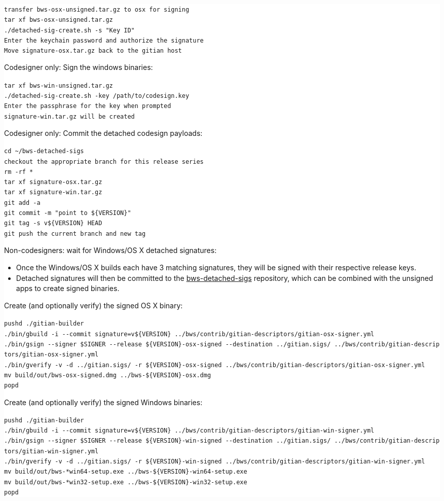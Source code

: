     transfer bws-osx-unsigned.tar.gz to osx for signing
    tar xf bws-osx-unsigned.tar.gz
    ./detached-sig-create.sh -s "Key ID"
    Enter the keychain password and authorize the signature
    Move signature-osx.tar.gz back to the gitian host

Codesigner only: Sign the windows binaries:

    tar xf bws-win-unsigned.tar.gz
    ./detached-sig-create.sh -key /path/to/codesign.key
    Enter the passphrase for the key when prompted
    signature-win.tar.gz will be created

Codesigner only: Commit the detached codesign payloads:

    cd ~/bws-detached-sigs
    checkout the appropriate branch for this release series
    rm -rf *
    tar xf signature-osx.tar.gz
    tar xf signature-win.tar.gz
    git add -a
    git commit -m "point to ${VERSION}"
    git tag -s v${VERSION} HEAD
    git push the current branch and new tag

Non-codesigners: wait for Windows/OS X detached signatures:

- Once the Windows/OS X builds each have 3 matching signatures, they will be signed with their respective release keys.
- Detached signatures will then be committed to the [bws-detached-sigs](https://github.com/bws/bws-detached-sigs) repository, which can be combined with the unsigned apps to create signed binaries.

Create (and optionally verify) the signed OS X binary:

    pushd ./gitian-builder
    ./bin/gbuild -i --commit signature=v${VERSION} ../bws/contrib/gitian-descriptors/gitian-osx-signer.yml
    ./bin/gsign --signer $SIGNER --release ${VERSION}-osx-signed --destination ../gitian.sigs/ ../bws/contrib/gitian-descriptors/gitian-osx-signer.yml
    ./bin/gverify -v -d ../gitian.sigs/ -r ${VERSION}-osx-signed ../bws/contrib/gitian-descriptors/gitian-osx-signer.yml
    mv build/out/bws-osx-signed.dmg ../bws-${VERSION}-osx.dmg
    popd

Create (and optionally verify) the signed Windows binaries:

    pushd ./gitian-builder
    ./bin/gbuild -i --commit signature=v${VERSION} ../bws/contrib/gitian-descriptors/gitian-win-signer.yml
    ./bin/gsign --signer $SIGNER --release ${VERSION}-win-signed --destination ../gitian.sigs/ ../bws/contrib/gitian-descriptors/gitian-win-signer.yml
    ./bin/gverify -v -d ../gitian.sigs/ -r ${VERSION}-win-signed ../bws/contrib/gitian-descriptors/gitian-win-signer.yml
    mv build/out/bws-*win64-setup.exe ../bws-${VERSION}-win64-setup.exe
    mv build/out/bws-*win32-setup.exe ../bws-${VERSION}-win32-setup.exe
    popd
